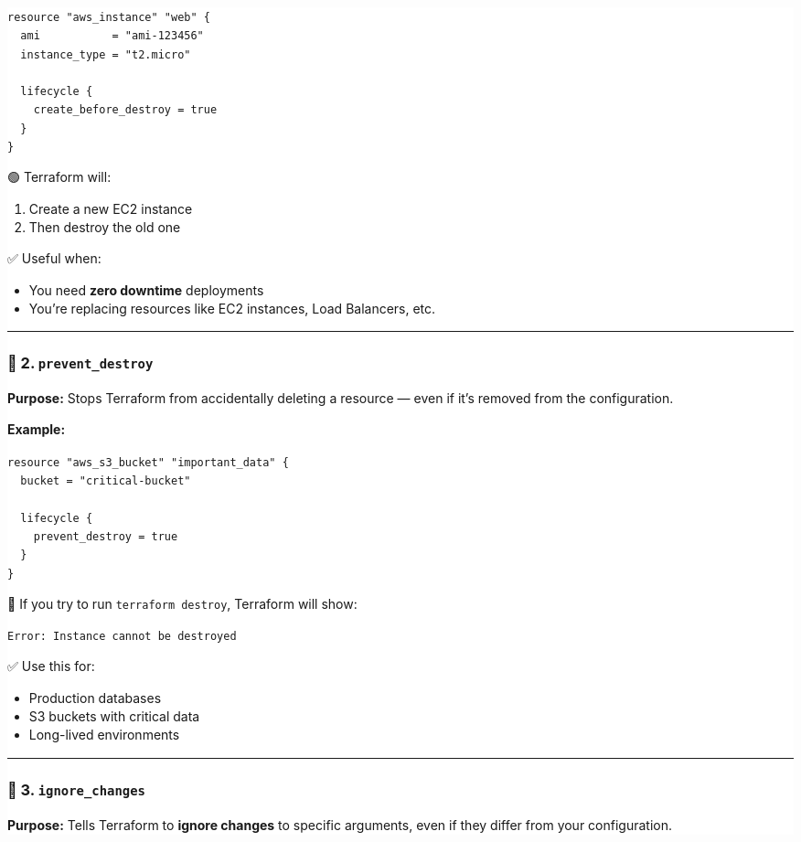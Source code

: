 ```hcl
resource "aws_instance" "web" {
  ami           = "ami-123456"
  instance_type = "t2.micro"

  lifecycle {
    create_before_destroy = true
  }
}
```

🟢 Terraform will:

1. Create a new EC2 instance
2. Then destroy the old one

✅ Useful when:

* You need **zero downtime** deployments
* You’re replacing resources like EC2 instances, Load Balancers, etc.

---

### 🔹 2. `prevent_destroy`

**Purpose:**
Stops Terraform from accidentally deleting a resource — even if it’s removed from the configuration.

**Example:**

```hcl
resource "aws_s3_bucket" "important_data" {
  bucket = "critical-bucket"

  lifecycle {
    prevent_destroy = true
  }
}
```

🛑 If you try to run `terraform destroy`, Terraform will show:

```
Error: Instance cannot be destroyed
```

✅ Use this for:

* Production databases
* S3 buckets with critical data
* Long-lived environments

---

### 🔹 3. `ignore_changes`

**Purpose:**
Tells Terraform to **ignore changes** to specific arguments, even if they differ from your configuration.

